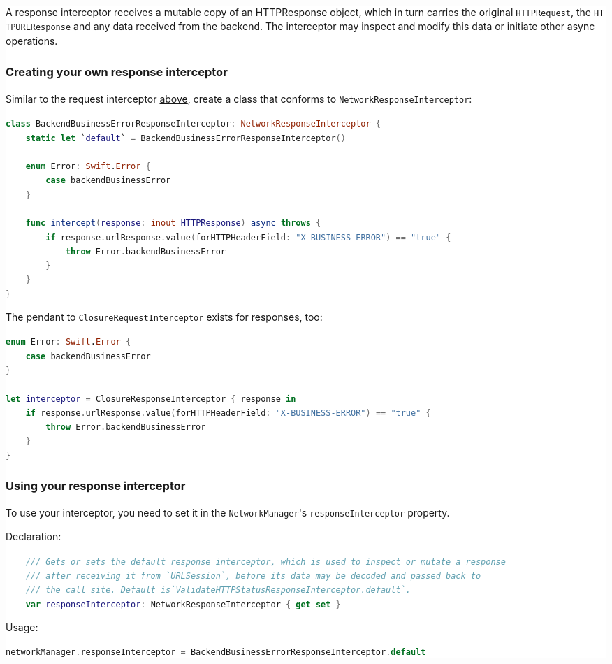 A response interceptor receives a mutable copy of an HTTPResponse object, which in turn carries the original `HTTPRequest`, the `HTTPURLResponse` and any data received from the backend. The interceptor may inspect and modify this data or initiate other async operations.

### Creating your own response interceptor

Similar to the request interceptor [above](#creating-your-own-request-interceptor), create a class that conforms to `NetworkResponseInterceptor`:

```swift
class BackendBusinessErrorResponseInterceptor: NetworkResponseInterceptor {
    static let `default` = BackendBusinessErrorResponseInterceptor()

    enum Error: Swift.Error {
        case backendBusinessError
    }

    func intercept(response: inout HTTPResponse) async throws {
        if response.urlResponse.value(forHTTPHeaderField: "X-BUSINESS-ERROR") == "true" {
            throw Error.backendBusinessError
        }
    }
}
```

The pendant to `ClosureRequestInterceptor` exists for responses, too:

```swift
enum Error: Swift.Error {
    case backendBusinessError
}

let interceptor = ClosureResponseInterceptor { response in 
    if response.urlResponse.value(forHTTPHeaderField: "X-BUSINESS-ERROR") == "true" {
        throw Error.backendBusinessError
    }
}
```

### Using your response interceptor

To use your interceptor, you need to set it in the `NetworkManager`'s `responseInterceptor` property.

Declaration:
```swift
    /// Gets or sets the default response interceptor, which is used to inspect or mutate a response
    /// after receiving it from `URLSession`, before its data may be decoded and passed back to
    /// the call site. Default is`ValidateHTTPStatusResponseInterceptor.default`.
    var responseInterceptor: NetworkResponseInterceptor { get set }
```

Usage:
```swift
networkManager.responseInterceptor = BackendBusinessErrorResponseInterceptor.default
```
